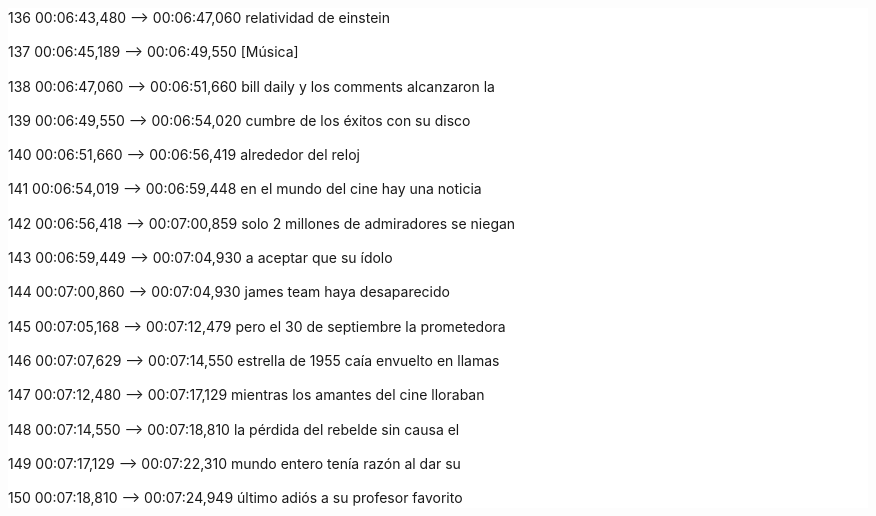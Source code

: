 136
00:06:43,480 --> 00:06:47,060
relatividad de einstein

137
00:06:45,189 --> 00:06:49,550
[Música]

138
00:06:47,060 --> 00:06:51,660
bill daily y los comments alcanzaron la

139
00:06:49,550 --> 00:06:54,020
cumbre de los éxitos con su disco

140
00:06:51,660 --> 00:06:56,419
alrededor del reloj

141
00:06:54,019 --> 00:06:59,448
en el mundo del cine hay una noticia

142
00:06:56,418 --> 00:07:00,859
solo 2 millones de admiradores se niegan

143
00:06:59,449 --> 00:07:04,930
a aceptar que su ídolo

144
00:07:00,860 --> 00:07:04,930
james team haya desaparecido

145
00:07:05,168 --> 00:07:12,479
pero el 30 de septiembre la prometedora

146
00:07:07,629 --> 00:07:14,550
estrella de 1955 caía envuelto en llamas

147
00:07:12,480 --> 00:07:17,129
mientras los amantes del cine lloraban

148
00:07:14,550 --> 00:07:18,810
la pérdida del rebelde sin causa el

149
00:07:17,129 --> 00:07:22,310
mundo entero tenía razón al dar su

150
00:07:18,810 --> 00:07:24,949
último adiós a su profesor favorito
